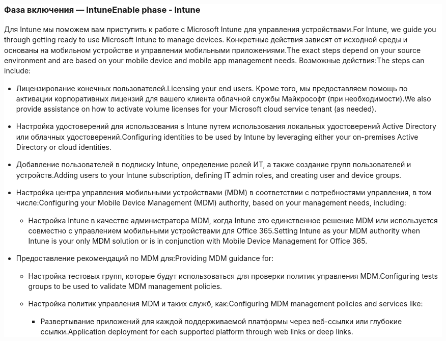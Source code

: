 ### <a name="enable-phase---intune"></a><span data-ttu-id="5a2e4-171">Фаза включения — Intune</span><span class="sxs-lookup"><span data-stu-id="5a2e4-171">Enable phase - Intune</span></span>

<span data-ttu-id="5a2e4-172">Для Intune мы поможем вам приступить к работе с Microsoft Intune для управления устройствами.</span><span class="sxs-lookup"><span data-stu-id="5a2e4-172">For Intune, we guide you through getting ready to use Microsoft Intune to manage devices.</span></span> <span data-ttu-id="5a2e4-173">Конкретные действия зависят от исходной среды и основаны на мобильном устройстве и управлении мобильными приложениями.</span><span class="sxs-lookup"><span data-stu-id="5a2e4-173">The exact steps depend on your source environment and are based on your mobile device and mobile app management needs.</span></span> <span data-ttu-id="5a2e4-174">Возможные действия:</span><span class="sxs-lookup"><span data-stu-id="5a2e4-174">The steps can include:</span></span>

-   <span data-ttu-id="5a2e4-175">Лицензирование конечных пользователей.</span><span class="sxs-lookup"><span data-stu-id="5a2e4-175">Licensing your end users.</span></span> <span data-ttu-id="5a2e4-176">Кроме того, мы предоставляем помощь по активации корпоративных лицензий для вашего клиента облачной службы Майкрософт (при необходимости).</span><span class="sxs-lookup"><span data-stu-id="5a2e4-176">We also provide assistance on how to activate volume licenses for your Microsoft cloud service tenant (as needed).</span></span>

-   <span data-ttu-id="5a2e4-177">Настройка удостоверений для использования в Intune путем использования локальных удостоверений Active Directory или облачных удостоверений.</span><span class="sxs-lookup"><span data-stu-id="5a2e4-177">Configuring identities to be used by Intune by leveraging either your on-premises Active Directory or cloud identities.</span></span>

-   <span data-ttu-id="5a2e4-178">Добавление пользователей в подписку Intune, определение ролей ИТ, а также создание групп пользователей и устройств.</span><span class="sxs-lookup"><span data-stu-id="5a2e4-178">Adding users to your Intune subscription, defining IT admin roles, and creating user and device groups.</span></span>

-   <span data-ttu-id="5a2e4-179">Настройка центра управления мобильными устройствами (MDM) в соответствии с потребностями управления, в том числе:</span><span class="sxs-lookup"><span data-stu-id="5a2e4-179">Configuring your Mobile Device Management (MDM) authority, based on your management needs, including:</span></span>

    -   <span data-ttu-id="5a2e4-180">Настройка Intune в качестве администратора MDM, когда Intune это единственное решение MDM или используется совместно с управлением мобильными устройствами для Office 365.</span><span class="sxs-lookup"><span data-stu-id="5a2e4-180">Setting Intune as your MDM authority when Intune is your only MDM solution or is in conjunction with Mobile Device Management for Office 365.</span></span>

-   <span data-ttu-id="5a2e4-181">Предоставление рекомендаций по MDM для:</span><span class="sxs-lookup"><span data-stu-id="5a2e4-181">Providing MDM guidance for:</span></span>

    -   <span data-ttu-id="5a2e4-182">Настройка тестовых групп, которые будут использоваться для проверки политик управления MDM.</span><span class="sxs-lookup"><span data-stu-id="5a2e4-182">Configuring tests groups to be used to validate MDM management policies.</span></span>

    -   <span data-ttu-id="5a2e4-183">Настройка политик управления MDM и таких служб, как:</span><span class="sxs-lookup"><span data-stu-id="5a2e4-183">Configuring MDM management policies and services like:</span></span>

        -   <span data-ttu-id="5a2e4-184">Развертывание приложений для каждой поддерживаемой платформы через веб-ссылки или глубокие ссылки.</span><span class="sxs-lookup"><span data-stu-id="5a2e4-184">Application deployment for each supported platform through web links or deep links.</span></span>
